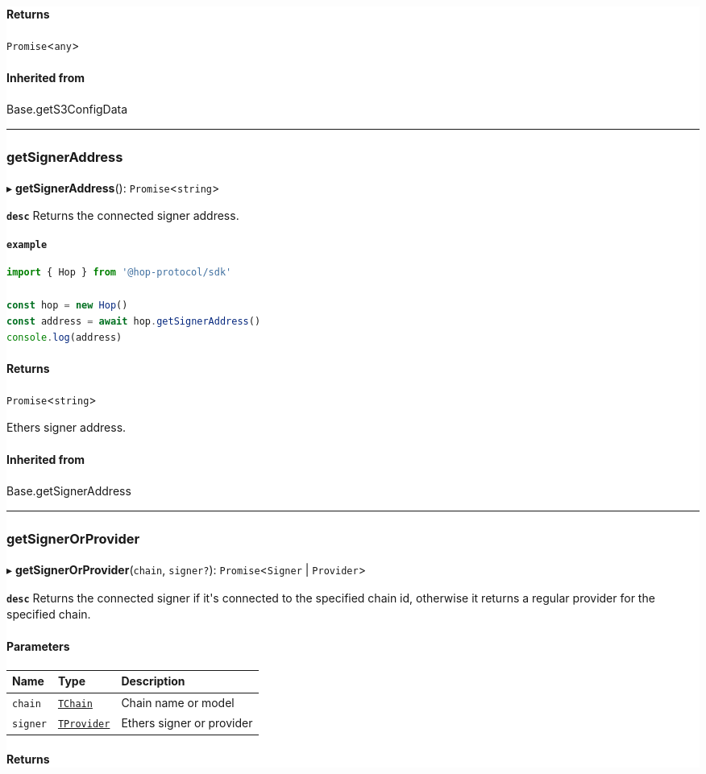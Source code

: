 #### Returns

`Promise`<`any`\>

#### Inherited from

Base.getS3ConfigData

___

### <a id="getsigneraddress" name="getsigneraddress"></a> getSignerAddress

▸ **getSignerAddress**(): `Promise`<`string`\>

**`desc`** Returns the connected signer address.

**`example`**
```js
import { Hop } from '@hop-protocol/sdk'

const hop = new Hop()
const address = await hop.getSignerAddress()
console.log(address)
```

#### Returns

`Promise`<`string`\>

Ethers signer address.

#### Inherited from

Base.getSignerAddress

___

### <a id="getsignerorprovider" name="getsignerorprovider"></a> getSignerOrProvider

▸ **getSignerOrProvider**(`chain`, `signer?`): `Promise`<`Signer` \| `Provider`\>

**`desc`** Returns the connected signer if it's connected to the specified
chain id, otherwise it returns a regular provider for the specified chain.

#### Parameters

| Name | Type | Description |
| :------ | :------ | :------ |
| `chain` | [`TChain`](../modules.md#tchain) | Chain name or model |
| `signer` | [`TProvider`](../modules.md#tprovider) | Ethers signer or provider |

#### Returns
